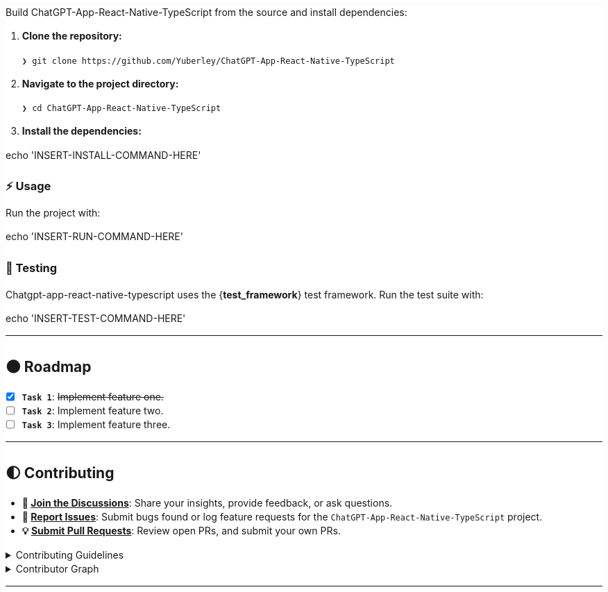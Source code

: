 Build ChatGPT-App-React-Native-TypeScript from the source and install dependencies:

1. **Clone the repository:**

    ```sh
    ❯ git clone https://github.com/Yuberley/ChatGPT-App-React-Native-TypeScript
    ```

2. **Navigate to the project directory:**

    ```sh
    ❯ cd ChatGPT-App-React-Native-TypeScript
    ```

3. **Install the dependencies:**

echo 'INSERT-INSTALL-COMMAND-HERE'


### ⚡ Usage

Run the project with:

echo 'INSERT-RUN-COMMAND-HERE'

### 🌠 Testing

Chatgpt-app-react-native-typescript uses the {__test_framework__} test framework. Run the test suite with:

echo 'INSERT-TEST-COMMAND-HERE'


---

## 🌑 Roadmap

- [X] **`Task 1`**: <strike>Implement feature one.</strike>
- [ ] **`Task 2`**: Implement feature two.
- [ ] **`Task 3`**: Implement feature three.

---

## 🌓 Contributing

- **💬 [Join the Discussions](https://github.com/Yuberley/ChatGPT-App-React-Native-TypeScript/discussions)**: Share your insights, provide feedback, or ask questions.
- **🐛 [Report Issues](https://github.com/Yuberley/ChatGPT-App-React-Native-TypeScript/issues)**: Submit bugs found or log feature requests for the `ChatGPT-App-React-Native-TypeScript` project.
- **💡 [Submit Pull Requests](https://github.com/Yuberley/ChatGPT-App-React-Native-TypeScript/blob/main/CONTRIBUTING.md)**: Review open PRs, and submit your own PRs.

<details closed><summary>Contributing Guidelines</summary></details>

<details closed><summary>Contributor Graph</summary></details>

---
